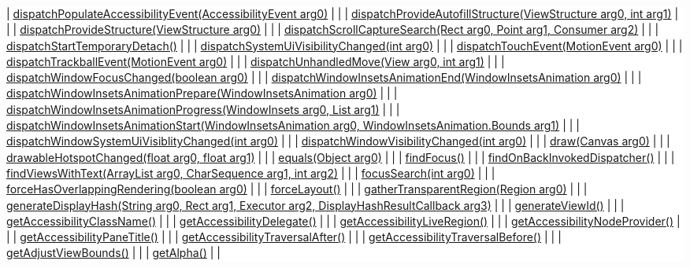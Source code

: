 | [dispatchPopulateAccessibilityEvent(AccessibilityEvent arg0)](#dispatchPopulateAccessibilityEvent-android.view.accessibility.AccessibilityEvent-) |  |
| [dispatchProvideAutofillStructure(ViewStructure arg0, int arg1)](#dispatchProvideAutofillStructure-android.view.ViewStructure-int-) |  |
| [dispatchProvideStructure(ViewStructure arg0)](#dispatchProvideStructure-android.view.ViewStructure-) |  |
| [dispatchScrollCaptureSearch(Rect arg0, Point arg1, Consumer<ScrollCaptureTarget> arg2)](#dispatchScrollCaptureSearch-android.graphics.Rect-android.graphics.Point-java.util.function.Consumer-android.view.ScrollCaptureTarget--) |  |
| [dispatchStartTemporaryDetach()](#dispatchStartTemporaryDetach--) |  |
| [dispatchSystemUiVisibilityChanged(int arg0)](#dispatchSystemUiVisibilityChanged-int-) |  |
| [dispatchTouchEvent(MotionEvent arg0)](#dispatchTouchEvent-android.view.MotionEvent-) |  |
| [dispatchTrackballEvent(MotionEvent arg0)](#dispatchTrackballEvent-android.view.MotionEvent-) |  |
| [dispatchUnhandledMove(View arg0, int arg1)](#dispatchUnhandledMove-android.view.View-int-) |  |
| [dispatchWindowFocusChanged(boolean arg0)](#dispatchWindowFocusChanged-boolean-) |  |
| [dispatchWindowInsetsAnimationEnd(WindowInsetsAnimation arg0)](#dispatchWindowInsetsAnimationEnd-android.view.WindowInsetsAnimation-) |  |
| [dispatchWindowInsetsAnimationPrepare(WindowInsetsAnimation arg0)](#dispatchWindowInsetsAnimationPrepare-android.view.WindowInsetsAnimation-) |  |
| [dispatchWindowInsetsAnimationProgress(WindowInsets arg0, List<WindowInsetsAnimation> arg1)](#dispatchWindowInsetsAnimationProgress-android.view.WindowInsets-java.util.List-android.view.WindowInsetsAnimation--) |  |
| [dispatchWindowInsetsAnimationStart(WindowInsetsAnimation arg0, WindowInsetsAnimation.Bounds arg1)](#dispatchWindowInsetsAnimationStart-android.view.WindowInsetsAnimation-android.view.WindowInsetsAnimation.Bounds-) |  |
| [dispatchWindowSystemUiVisiblityChanged(int arg0)](#dispatchWindowSystemUiVisiblityChanged-int-) |  |
| [dispatchWindowVisibilityChanged(int arg0)](#dispatchWindowVisibilityChanged-int-) |  |
| [draw(Canvas arg0)](#draw-android.graphics.Canvas-) |  |
| [drawableHotspotChanged(float arg0, float arg1)](#drawableHotspotChanged-float-float-) |  |
| [equals(Object arg0)](#equals-java.lang.Object-) |  |
| [findFocus()](#findFocus--) |  |
| [findOnBackInvokedDispatcher()](#findOnBackInvokedDispatcher--) |  |
| [findViewsWithText(ArrayList<View> arg0, CharSequence arg1, int arg2)](#findViewsWithText-java.util.ArrayList-android.view.View--java.lang.CharSequence-int-) |  |
| [focusSearch(int arg0)](#focusSearch-int-) |  |
| [forceHasOverlappingRendering(boolean arg0)](#forceHasOverlappingRendering-boolean-) |  |
| [forceLayout()](#forceLayout--) |  |
| [gatherTransparentRegion(Region arg0)](#gatherTransparentRegion-android.graphics.Region-) |  |
| [generateDisplayHash(String arg0, Rect arg1, Executor arg2, DisplayHashResultCallback arg3)](#generateDisplayHash-java.lang.String-android.graphics.Rect-java.util.concurrent.Executor-android.view.displayhash.DisplayHashResultCallback-) |  |
| [generateViewId()](#generateViewId--) |  |
| [getAccessibilityClassName()](#getAccessibilityClassName--) |  |
| [getAccessibilityDelegate()](#getAccessibilityDelegate--) |  |
| [getAccessibilityLiveRegion()](#getAccessibilityLiveRegion--) |  |
| [getAccessibilityNodeProvider()](#getAccessibilityNodeProvider--) |  |
| [getAccessibilityPaneTitle()](#getAccessibilityPaneTitle--) |  |
| [getAccessibilityTraversalAfter()](#getAccessibilityTraversalAfter--) |  |
| [getAccessibilityTraversalBefore()](#getAccessibilityTraversalBefore--) |  |
| [getAdjustViewBounds()](#getAdjustViewBounds--) |  |
| [getAlpha()](#getAlpha--) |  |